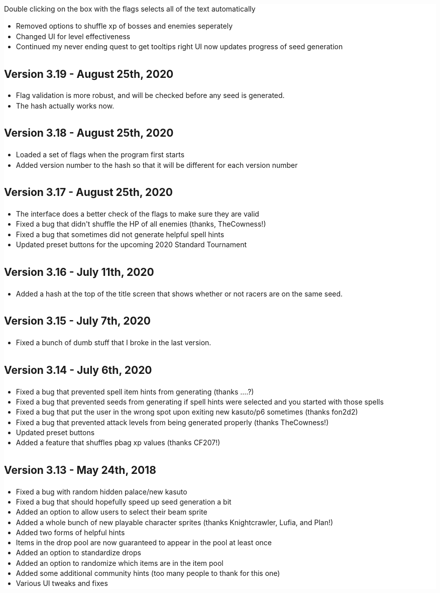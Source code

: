 Double clicking on the box with the flags selects all of the text automatically

- Removed options to shuffle xp of bosses and enemies seperately
- Changed UI for level effectiveness
- Continued my never ending quest to get tooltips right
UI now updates progress of seed generation

## Version 3.19 - August 25th, 2020

- Flag validation is more robust, and will be checked before any seed is generated.
- The hash actually works now.

## Version 3.18 - August 25th, 2020

- Loaded a set of flags when the program first starts
- Added version number to the hash so that it will be different for each version number

## Version 3.17 - August 25th, 2020

- The interface does a better check of the flags to make sure they are valid
- Fixed a bug that didn't shuffle the HP of all enemies (thanks, TheCowness!)
- Fixed a bug that sometimes did not generate helpful spell hints
- Updated preset buttons for the upcoming 2020 Standard Tournament

## Version 3.16 - July 11th, 2020

- Added a hash at the top of the title screen that shows whether or not racers are on the same seed.

## Version 3.15 - July 7th, 2020

- Fixed a bunch of dumb stuff that I broke in the last version.

## Version 3.14 - July 6th, 2020

- Fixed a bug that prevented spell item hints from generating (thanks ....?)
- Fixed a bug that prevented seeds from generating if spell hints were selected and you started with those spells
- Fixed a bug that put the user in the wrong spot upon exiting new kasuto/p6 sometimes (thanks fon2d2)
- Fixed a bug that prevented attack levels from being generated properly (thanks TheCowness!)
- Updated preset buttons
- Added a feature that shuffles pbag xp values (thanks CF207!)

## Version 3.13 - May 24th, 2018

- Fixed a bug with random hidden palace/new kasuto
- Fixed a bug that should hopefully speed up seed generation a bit
- Added an option to allow users to select their beam sprite
- Added a whole bunch of new playable character sprites (thanks Knightcrawler, Lufia, and Plan!)
- Added two forms of helpful hints
- Items in the drop pool are now guaranteed to appear in the pool at least once
- Added an option to standardize drops
- Added an option to randomize which items are in the item pool
- Added some additional community hints (too many people to thank for this one)
- Various UI tweaks and fixes
